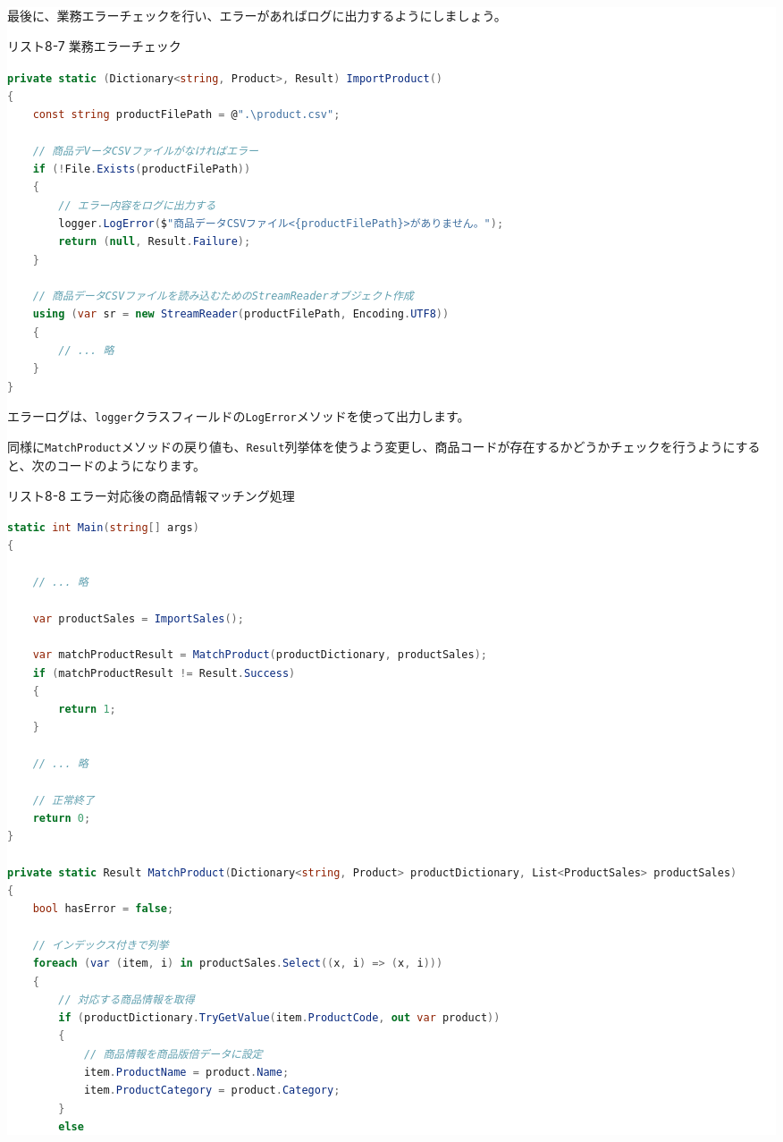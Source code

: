 最後に、業務エラーチェックを行い、エラーがあればログに出力するようにしましょう。

リスト8-7 業務エラーチェック

```csharp
private static (Dictionary<string, Product>, Result) ImportProduct()
{
    const string productFilePath = @".\product.csv";

    // 商品デVータCSVファイルがなければエラー
    if (!File.Exists(productFilePath))
    {
        // エラー内容をログに出力する
        logger.LogError($"商品データCSVファイル<{productFilePath}>がありません。");
        return (null, Result.Failure);
    }

    // 商品データCSVファイルを読み込むためのStreamReaderオブジェクト作成
    using (var sr = new StreamReader(productFilePath, Encoding.UTF8))
    {
        // ... 略
    }
}
```

エラーログは、`logger`クラスフィールドの`LogError`メソッドを使って出力します。

同様に`MatchProduct`メソッドの戻り値も、`Result`列挙体を使うよう変更し、商品コードが存在するかどうかチェックを行うようにすると、次のコードのようになります。

リスト8-8 エラー対応後の商品情報マッチング処理
```csharp
static int Main(string[] args)
{

    // ... 略

    var productSales = ImportSales();

    var matchProductResult = MatchProduct(productDictionary, productSales);
    if (matchProductResult != Result.Success)
    {
        return 1;
    }

    // ... 略

    // 正常終了
    return 0;
}

private static Result MatchProduct(Dictionary<string, Product> productDictionary, List<ProductSales> productSales)
{
    bool hasError = false;

    // インデックス付きで列挙
    foreach (var (item, i) in productSales.Select((x, i) => (x, i)))
    {
        // 対応する商品情報を取得
        if (productDictionary.TryGetValue(item.ProductCode, out var product))
        {
            // 商品情報を商品版倍データに設定
            item.ProductName = product.Name;
            item.ProductCategory = product.Category;
        }
        else
```